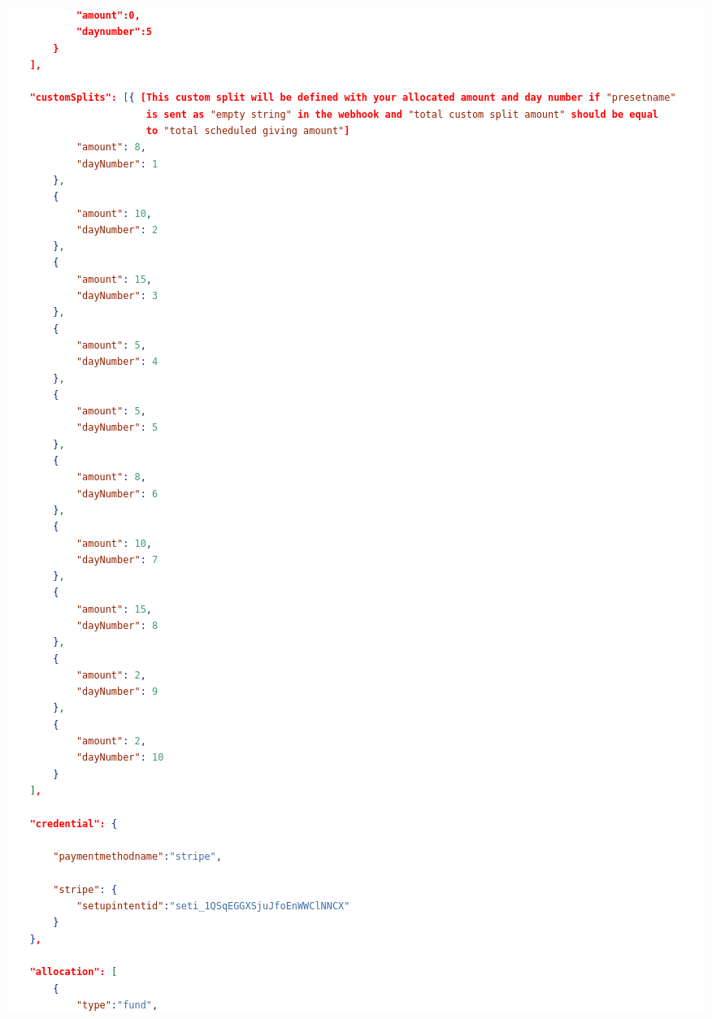 ```json
            "amount":0,
            "daynumber":5
        }
    ],  
    
    "customSplits": [{ [This custom split will be defined with your allocated amount and day number if "presetname" 
                        is sent as "empty string" in the webhook and "total custom split amount" should be equal 
                        to "total scheduled giving amount"]
            "amount": 8,
            "dayNumber": 1
        },
        {
            "amount": 10,
            "dayNumber": 2
        },
        {
            "amount": 15,
            "dayNumber": 3
        },
        {
            "amount": 5,
            "dayNumber": 4
        },
        {
            "amount": 5,
            "dayNumber": 5
        },
        {
            "amount": 8,
            "dayNumber": 6
        },
        {
            "amount": 10,
            "dayNumber": 7
        },
        {
            "amount": 15,
            "dayNumber": 8
        },
        {
            "amount": 2,
            "dayNumber": 9
        },
        {
            "amount": 2,
            "dayNumber": 10
        }
    ],
    
    "credential": {
        
        "paymentmethodname":"stripe",
        
        "stripe": {
            "setupintentid":"seti_1QSqEGGXSjuJfoEnWWClNNCX"
        }
    },
    
    "allocation": [
        {
            "type":"fund",
```